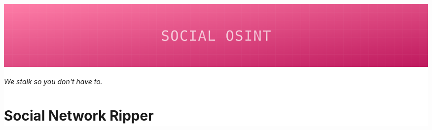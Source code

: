 
<picture>
  <img src="../../docs/headers/svg/social_osint.svg" alt="social_osint header" width="100%" />
</picture>
<p><em>We stalk so you don't have to.</em></p>




# Social Network Ripper

